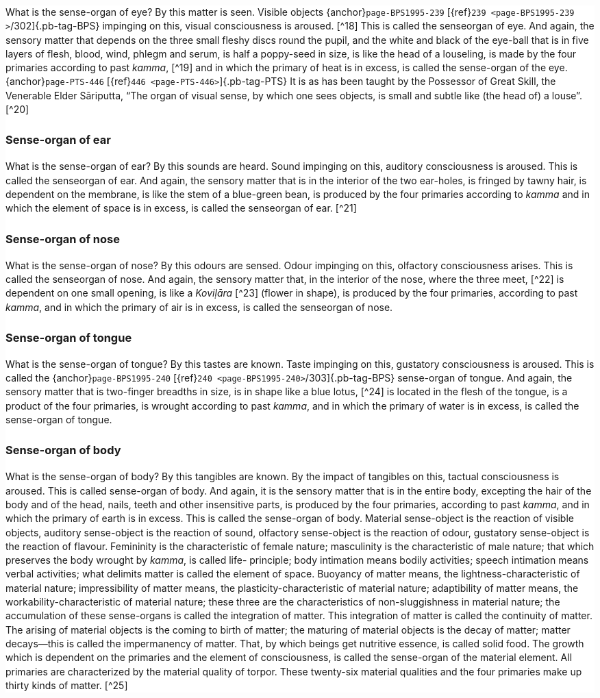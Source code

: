 

What is the sense-organ of eye? By this matter is seen. Visible objects {anchor}`page-BPS1995-239` [{ref}`239 <page-BPS1995-239>`/302]{.pb-tag-BPS}  impinging on this, visual consciousness is aroused. [^18] This is called the senseorgan of eye. And again, the sensory matter that depends on the three small fleshy discs round the pupil, and the white and black of the eye-ball that is in five layers of flesh, blood, wind, phlegm and serum, is half a poppy-seed in size, is like the head of a louseling, is made by the four primaries according to past *kamma*, [^19] and in which the primary of heat is in excess, is called the sense-organ of the eye. {anchor}`page-PTS-446` [{ref}`446 <page-PTS-446>`]{.pb-tag-PTS}  It is as has been taught by the Possessor of Great Skill, the Venerable Elder Sāriputta, “The organ of visual sense, by which one sees objects, is small and subtle like (the head of) a louse”. [^20]

### Sense-organ of ear



What is the sense-organ of ear? By this sounds are heard. Sound impinging on this, auditory consciousness is aroused. This is called the senseorgan of ear. And again, the sensory matter that is in the interior of the two ear-holes, is fringed by tawny hair, is dependent on the membrane, is like the stem of a blue-green bean, is produced by the four primaries according to *kamma* and in which the element of space is in excess, is called the senseorgan of ear. [^21]

### Sense-organ of nose



What is the sense-organ of nose? By this odours are sensed. Odour impinging on this, olfactory consciousness arises. This is called the senseorgan of nose. And again, the sensory matter that, in the interior of the nose, where the three meet, [^22] is dependent on one small opening, is like a *Koviḷāra* [^23] (flower in shape), is produced by the four primaries, according to past *kamma*, and in which the primary of air is in excess, is called the senseorgan of nose.

### Sense-organ of tongue



What is the sense-organ of tongue? By this tastes are known. Taste impinging on this, gustatory consciousness is aroused. This is called the {anchor}`page-BPS1995-240` [{ref}`240 <page-BPS1995-240>`/303]{.pb-tag-BPS}  sense-organ of tongue. And again, the sensory matter that is two-finger breadths in size, is in shape like a blue lotus, [^24] is located in the flesh of the tongue, is a product of the four primaries, is wrought according to past *kamma*, and in which the primary of water is in excess, is called the sense-organ of tongue.

### Sense-organ of body



What is the sense-organ of body? By this tangibles are known. By the impact of tangibles on this, tactual consciousness is aroused. This is called sense-organ of body. And again, it is the sensory matter that is in the entire body, excepting the hair of the body and of the head, nails, teeth and other insensitive parts, is produced by the four primaries, according to past *kamma*, and in which the primary of earth is in excess. This is called the sense-organ of body. Material sense-object is the reaction of visible objects, auditory sense-object is the reaction of sound, olfactory sense-object is the reaction of odour, gustatory sense-object is the reaction of flavour. Femininity is the characteristic of female nature; masculinity is the characteristic of male nature; that which preserves the body wrought by *kamma*, is called life- principle; body intimation means bodily activities; speech intimation means verbal activities; what delimits matter is called the element of space. Buoyancy of matter means, the lightness-characteristic of material nature; impressibility of matter means, the plasticity-characteristic of material nature; adaptibility of matter means, the workability-characteristic of material nature; these three are the characteristics of non-sluggishness in material nature; the accumulation of these sense-organs is called the integration of matter. This integration of matter is called the continuity of matter. The arising of material objects is the coming to birth of matter; the maturing of material objects is the decay of matter; matter decays—this is called the impermanency of matter. That, by which beings get nutritive essence, is called solid food. The growth which is dependent on the primaries and the element of consciousness, is called the sense-organ of the material element. All primaries are characterized by the material quality of torpor. These twenty-six material qualities and the four primaries make up thirty kinds of matter. [^25]
